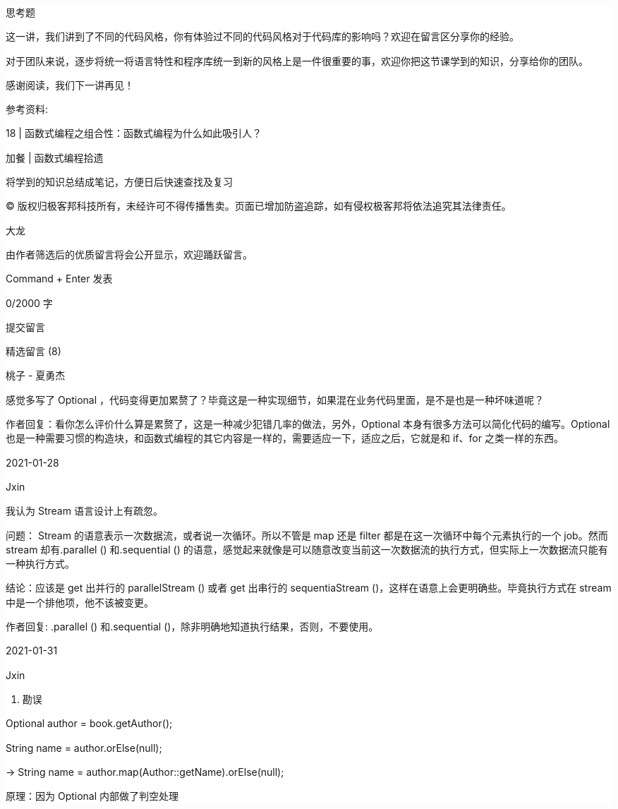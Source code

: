 思考题

这一讲，我们讲到了不同的代码风格，你有体验过不同的代码风格对于代码库的影响吗？欢迎在留言区分享你的经验。

对于团队来说，逐步将统一将语言特性和程序库统一到新的风格上是一件很重要的事，欢迎你把这节课学到的知识，分享给你的团队。

感谢阅读，我们下一讲再见！

参考资料:

18 | 函数式编程之组合性：函数式编程为什么如此吸引人？

加餐 | 函数式编程拾遗

将学到的知识总结成笔记，方便日后快速查找及复习

© 版权归极客邦科技所有，未经许可不得传播售卖。页面已增加防盗追踪，如有侵权极客邦将依法追究其法律责任。

大龙

由作者筛选后的优质留言将会公开显示，欢迎踊跃留言。

Command + Enter 发表

0/2000 字

提交留言

精选留言 (8)

桃子 - 夏勇杰

感觉多写了 Optional ，代码变得更加累赘了？毕竟这是一种实现细节，如果混在业务代码里面，是不是也是一种坏味道呢？

作者回复：看你怎么评价什么算是累赘了，这是一种减少犯错几率的做法，另外，Optional 本身有很多方法可以简化代码的编写。Optional 也是一种需要习惯的构造块，和函数式编程的其它内容是一样的，需要适应一下，适应之后，它就是和 if、for 之类一样的东西。

2021-01-28

Jxin

我认为 Stream 语言设计上有疏忽。

问题： Stream 的语意表示一次数据流，或者说一次循环。所以不管是 map 还是 filter 都是在这一次循环中每个元素执行的一个 job。然而 stream 却有.parallel () 和.sequential () 的语意，感觉起来就像是可以随意改变当前这一次数据流的执行方式，但实际上一次数据流只能有一种执行方式。

结论：应该是 get 出并行的 parallelStream () 或者 get 出串行的 sequentiaStream ()，这样在语意上会更明确些。毕竟执行方式在 stream 中是一个排他项，他不该被变更。

作者回复: .parallel () 和.sequential ()，除非明确地知道执行结果，否则，不要使用。

2021-01-31

Jxin

1. 勘误

Optional<Author> author = book.getAuthor();

String name = author.orElse(null);

-> String name = author.map(Author::getName).orElse(null);

原理：因为 Optional 内部做了判空处理
